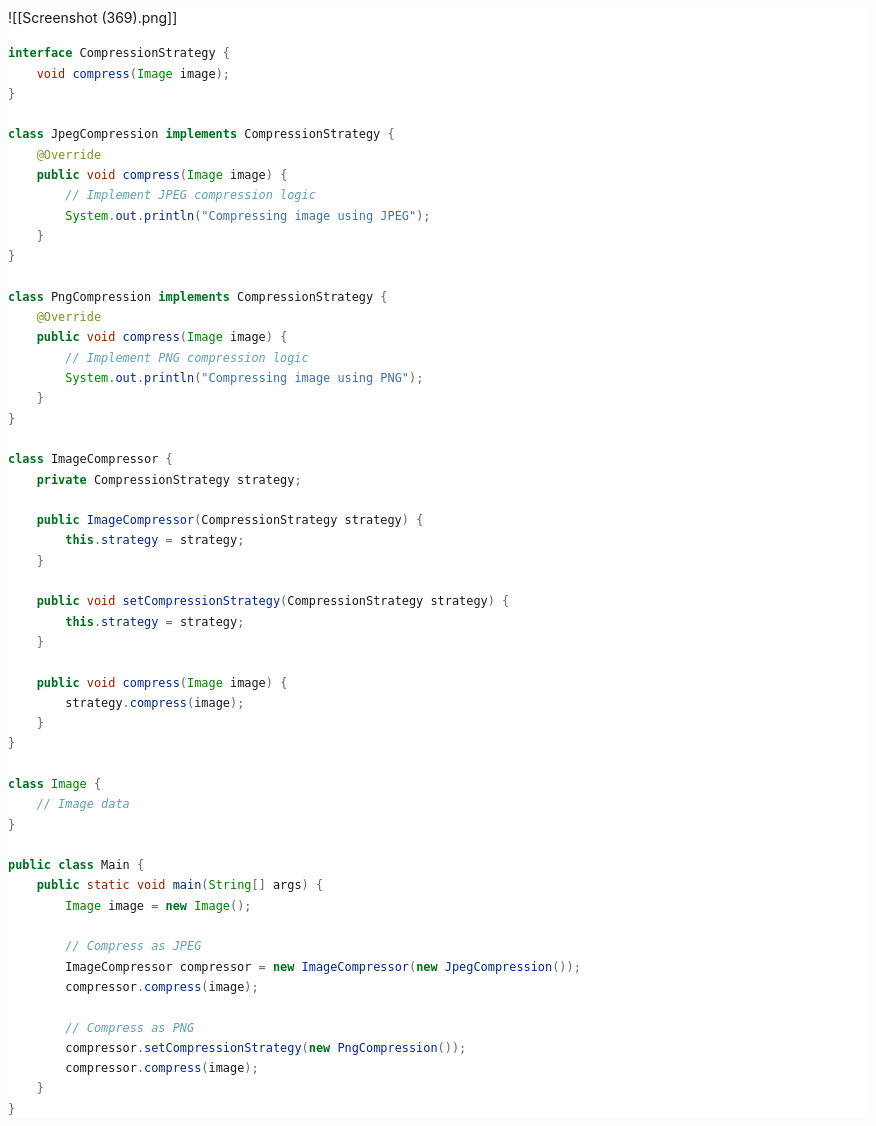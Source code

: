 ![[Screenshot (369).png]]

```java
interface CompressionStrategy {
    void compress(Image image);
}

class JpegCompression implements CompressionStrategy {
    @Override
    public void compress(Image image) {
        // Implement JPEG compression logic
        System.out.println("Compressing image using JPEG");
    }
}

class PngCompression implements CompressionStrategy {
    @Override
    public void compress(Image image) {
        // Implement PNG compression logic
        System.out.println("Compressing image using PNG");
    }
}

class ImageCompressor {
    private CompressionStrategy strategy;

    public ImageCompressor(CompressionStrategy strategy) {
        this.strategy = strategy;
    }

    public void setCompressionStrategy(CompressionStrategy strategy) {
        this.strategy = strategy;
    }

    public void compress(Image image) {
        strategy.compress(image);
    }
}

class Image {
    // Image data
}

public class Main {
    public static void main(String[] args) {
        Image image = new Image();

        // Compress as JPEG
        ImageCompressor compressor = new ImageCompressor(new JpegCompression());
        compressor.compress(image);

        // Compress as PNG
        compressor.setCompressionStrategy(new PngCompression());
        compressor.compress(image);
    }
}
```
